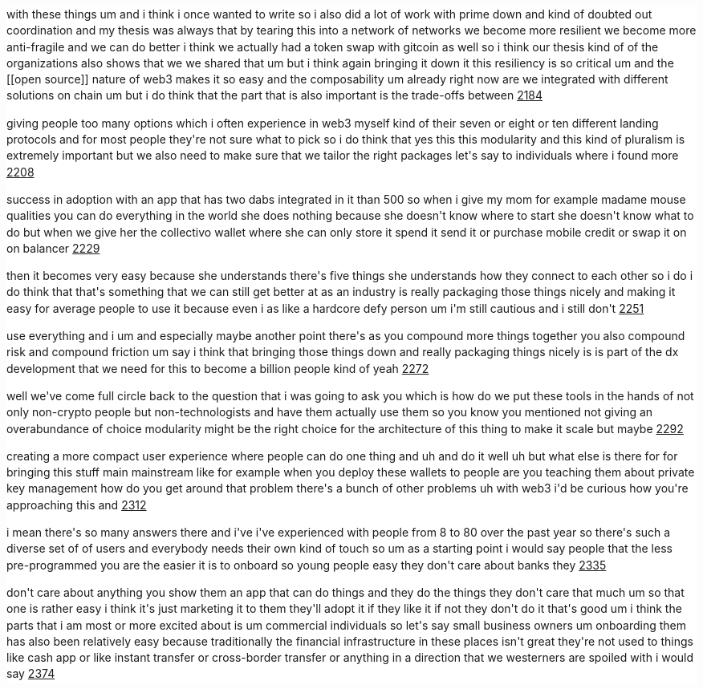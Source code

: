 with these things um and i think i once wanted to write so i also did a lot of work with prime down and kind of doubted out coordination and my thesis was always that by tearing this into a network of networks we become more resilient we become more anti-fragile and we can do better i think we actually had a token swap with gitcoin as well so i think our thesis kind of of the organizations also shows that we we shared that um but i think again bringing it down it this resiliency is so critical um and the [[open source]] nature of web3 makes it so easy and the composability um already right now are we integrated with different solutions on chain um but i do think that the part that is also important is the trade-offs between [2184](https://www.youtube.com/watch?v=YWeHepqmNeU&t=2184.9s)

giving people too many options which i often experience in web3 myself kind of their seven or eight or ten different landing protocols and for most people they're not sure what to pick so i do think that yes this this modularity and this kind of pluralism is extremely important but we also need to make sure that we tailor the right packages let's say to individuals where i found more [2208](https://www.youtube.com/watch?v=YWeHepqmNeU&t=2208.78s)

success in adoption with an app that has two dabs integrated in it than 500 so when i give my mom for example madame mouse qualities you can do everything in the world she does nothing because she doesn't know where to start she doesn't know what to do but when we give her the collectivo wallet where she can only store it spend it send it or purchase mobile credit or swap it on on balancer [2229](https://www.youtube.com/watch?v=YWeHepqmNeU&t=2229.119s)

then it becomes very easy because she understands there's five things she understands how they connect to each other so i do i do think that that's something that we can still get better at as an industry is really packaging those things nicely and making it easy for average people to use it because even i as like a hardcore defy person um i'm still cautious and i still don't [2251](https://www.youtube.com/watch?v=YWeHepqmNeU&t=2251.92s)

use everything and i um and especially maybe another point there's as you compound more things together you also compound risk and compound friction um say i think that bringing those things down and really packaging things nicely is is part of the dx development that we need for this to become a billion people kind of yeah [2272](https://www.youtube.com/watch?v=YWeHepqmNeU&t=2272.079s)

well we've come full circle back to the question that i was going to ask you which is how do we put these tools in the hands of not only non-crypto people but non-technologists and have them actually use them so you know you mentioned not giving an overabundance of choice modularity might be the right choice for the architecture of this thing to make it scale but maybe [2292](https://www.youtube.com/watch?v=YWeHepqmNeU&t=2292.3s)

creating a more compact user experience where people can do one thing and uh and do it well uh but what else is there for for bringing this stuff main mainstream like for example when you deploy these wallets to people are you teaching them about private key management how do you get around that problem there's a bunch of other problems uh with web3 i'd be curious how you're approaching this and [2312](https://www.youtube.com/watch?v=YWeHepqmNeU&t=2312.579s)

i mean there's so many answers there and i've i've experienced with people from 8 to 80 over the past year so there's such a diverse set of of users and everybody needs their own kind of touch so um as a starting point i would say people that the less pre-programmed you are the easier it is to onboard so young people easy they don't care about banks they [2335](https://www.youtube.com/watch?v=YWeHepqmNeU&t=2335.38s)

don't care about anything you show them an app that can do things and they do the things they don't care that much um so that one is rather easy i think it's just marketing it to them they'll adopt it if they like it if not they don't do it that's good um i think the parts that i am most or more excited about is um commercial individuals so let's say small business owners um onboarding them has also been relatively easy because traditionally the financial infrastructure in these places isn't great they're not used to things like cash app or like instant transfer or cross-border transfer or anything in a direction that we westerners are spoiled with i would say [2374](https://www.youtube.com/watch?v=YWeHepqmNeU&t=2374.26s)
